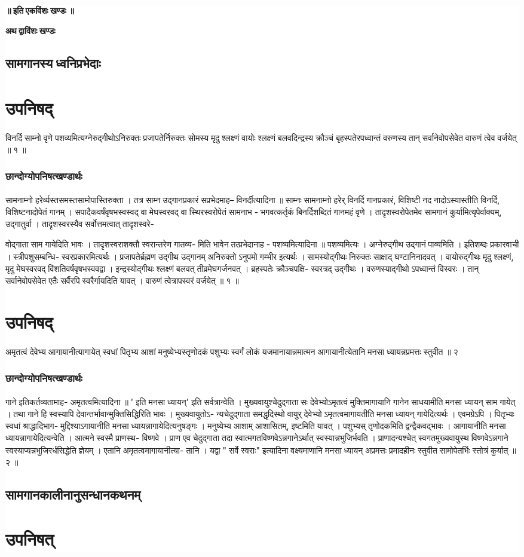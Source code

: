 **॥ इति एकविंशः खण्डः ॥**

**अथ द्वाविंशः खण्डः**

##  सामगानस्य ध्वनिप्रभेदाः 

# उपनिषद्

विनर्दि साम्नो वृणे पशव्यमित्यग्नेरुद्गीथोऽनिरुक्तः प्रजापतेर्निरुक्तः सोमस्य मृदु श्लक्ष्णं वायोः श्लक्ष्णं बलवदिन्द्रस्य क्रौञ्चं बृहस्पतेरपध्वान्तं वरुणस्य तान् सर्वानेवोपसेवेत वारुणं त्वेव वर्जयेत् ॥ १ ॥

### **छान्दोग्योपनिषत्खण्डार्थः**

सामनाम्नो हरेर्व्यस्तसमस्तसामोपास्तिरुक्ता । तत्र साम्न उद्गानप्रकारं सप्रभेदमाह– विनर्दीत्यादिना ॥ साम्नः सामनाम्नो हरेर् विनर्दि गानप्रकारं, विशिष्टी नद नादोऽस्यास्तीति विनर्दि, विशिष्टनादोपेतं गानम् । सपादैकवर्षंवृषभस्वस्वद् वा मेघस्वरवद् वा स्थिरस्वरोपेतं सामनाभ - भगवत्कर्तृकं बिनर्दिशब्दितं गानमहं वृणे । तादृशस्वरोपेतमेव सामगानं कुर्यामित्यृपेर्वाक्यम्, उद्गातुर्वा । तादृशस्वरस्यैव सर्वोत्तमत्वात् तादृशस्वरे-

वोद्गाता साम गायेदिति भावः । तादृशस्वराशक्तौ स्वरान्तरेण गातव्य- मिति भावेन तत्प्रभेदानाह - पशव्यमित्यादिना ॥ पशव्यमित्यः । अग्नेरुद्गीथ उद्गानं पाव्यमिति । इतिशब्दः प्रकारवाची । स्त्रीपशुसम्बन्धि- स्वरप्रकारमित्यर्थः । प्रजापतेर्ब्रह्मण उद्गीथ उद्गानम् अनिरुक्तो ऽनुपमो गम्भीर इत्यर्थः । सामस्योद्गीथः निरुक्तः साक्षाद् घण्टानिनादवत् । वायोरुद्गीथः मृदु श्लक्ष्णं, मृदु मेघस्वरवद् विंशतिवर्षवृषभस्ववद्वा । इन्द्रस्योद्गीथः श्लक्ष्णं बलवत् तीव्रमेघगर्जनवत् । ब्रहस्पतेः क्रौञ्चपक्षि- स्वरत्रद् उद्गीथः । वरुणस्याद्गीथो ऽपध्वान्तं विस्वरः । तान् सर्वानेवोपसेवेत एतैः सर्वैरपि स्वरैर्गायदिति यावत् । वारुणं त्वेत्रापस्वरं वर्जयेत् ॥ १ ॥

# उपनिषद्

अमृतत्वं देवेभ्य आगायानीत्यागायेत् स्वधां पितृभ्य आशां मनुष्येभ्यस्तृणोदकं पशुभ्यः स्वर्गं लोकं यजमानायान्नमात्मन आगायानीत्येतानि मनसा ध्यायन्नप्रमत्तः स्तुवीत ॥ २

### **छान्दोग्योपनिषत्खण्डार्थः**

गाने इतिकर्तव्यतामाह- अमृतत्वमित्यादिना ॥ ' इति मनसा ध्यायन्' इति सर्वत्रान्वेति । मुख्यवायुश्चेदुद्गाता सः देवेभ्योऽमृतत्वं मुक्तिमागायानि गानेन साधयामीति मनसा ध्यायन् साम गायेत् । तथा गाने हि स्वस्यापि देवान्तर्भावान्मुक्तिसिद्धिरिति भावः । मुख्यवायुतोऽ- न्यचेदुद्गाता समद्धृदिस्थो वायुर् देवेभ्यो ऽमृतत्वमागायतीति मनसा ध्यायन् गायेदित्यर्थः । एवमग्रेऽपि । पितृभ्यः स्वधां श्राद्धादिभाग- मुद्दिश्याऽगायानीति मनसा ध्यायन्नागायेदित्यनुषङ्गः । मनुष्येभ्य आशाम् आशासितम्, इष्टमिति यावत् । पशुभ्यस् तृणोदकमिति द्वन्द्वैकवद्भावः । आगायानीति मनसा ध्यायन्नागायेदित्यन्वेति । आत्मने स्वस्मै प्राणस्थ- विष्णवे । प्राण एव चेदुद्गाता तदा स्वात्मगतविष्णवेऽन्नगानेऽर्थात् स्वस्यान्नभुजिर्भवति । प्राणादन्यश्चेत् स्वगतमुख्यवायुस्थ विष्णवेऽन्नगाने स्वस्याप्यन्नभुजिरर्धसिद्धेति ज्ञेयम् । एतानि अमृतत्वमागायानीत्या- तानि । यद्वा " सर्वे स्वराः" इत्यादिना वक्ष्यमाणानि मनसा ध्यायन् अप्रमत्तः प्रमादहीनः स्तुवीत सामोपेतर्भिः स्तोत्रं कुर्यात् ॥ २ ॥

##  सामगानकालीनानुसन्धानकथनम् 

# उपनिषत्
